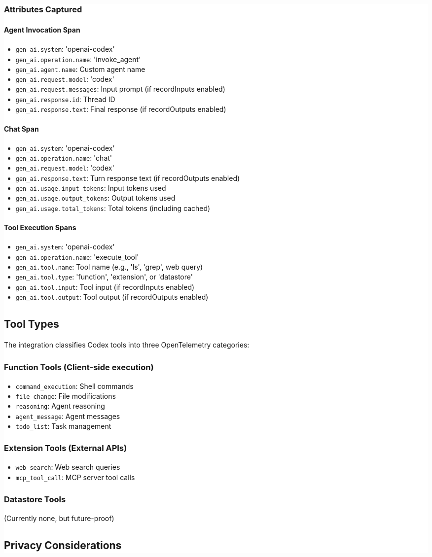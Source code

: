 ### Attributes Captured

#### Agent Invocation Span

- `gen_ai.system`: 'openai-codex'
- `gen_ai.operation.name`: 'invoke_agent'
- `gen_ai.agent.name`: Custom agent name
- `gen_ai.request.model`: 'codex'
- `gen_ai.request.messages`: Input prompt (if recordInputs enabled)
- `gen_ai.response.id`: Thread ID
- `gen_ai.response.text`: Final response (if recordOutputs enabled)

#### Chat Span

- `gen_ai.system`: 'openai-codex'
- `gen_ai.operation.name`: 'chat'
- `gen_ai.request.model`: 'codex'
- `gen_ai.response.text`: Turn response text (if recordOutputs enabled)
- `gen_ai.usage.input_tokens`: Input tokens used
- `gen_ai.usage.output_tokens`: Output tokens used
- `gen_ai.usage.total_tokens`: Total tokens (including cached)

#### Tool Execution Spans

- `gen_ai.system`: 'openai-codex'
- `gen_ai.operation.name`: 'execute_tool'
- `gen_ai.tool.name`: Tool name (e.g., 'ls', 'grep', web query)
- `gen_ai.tool.type`: 'function', 'extension', or 'datastore'
- `gen_ai.tool.input`: Tool input (if recordInputs enabled)
- `gen_ai.tool.output`: Tool output (if recordOutputs enabled)

## Tool Types

The integration classifies Codex tools into three OpenTelemetry categories:

### Function Tools (Client-side execution)

- `command_execution`: Shell commands
- `file_change`: File modifications
- `reasoning`: Agent reasoning
- `agent_message`: Agent messages
- `todo_list`: Task management

### Extension Tools (External APIs)

- `web_search`: Web search queries
- `mcp_tool_call`: MCP server tool calls

### Datastore Tools

(Currently none, but future-proof)

## Privacy Considerations
